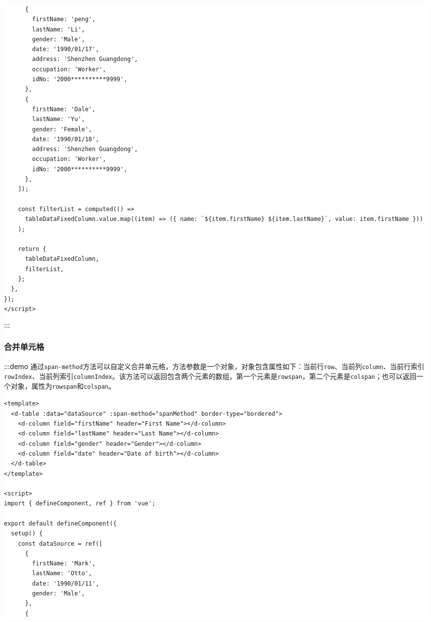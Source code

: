 ```vue
      {
        firstName: 'peng',
        lastName: 'Li',
        gender: 'Male',
        date: '1990/01/17',
        address: 'Shenzhen Guangdong',
        occupation: 'Worker',
        idNo: '2000**********9999',
      },
      {
        firstName: 'Dale',
        lastName: 'Yu',
        gender: 'Female',
        date: '1990/01/18',
        address: 'Shenzhen Guangdong',
        occupation: 'Worker',
        idNo: '2000**********9999',
      },
    ]);

    const filterList = computed(() =>
      tableDataFixedColumn.value.map((item) => ({ name: `${item.firstName} ${item.lastName}`, value: item.firstName }))
    );

    return {
      tableDataFixedColumn,
      filterList,
    };
  },
});
</script>
```

:::

### 合并单元格

:::demo 通过`span-method`方法可以自定义合并单元格，方法参数是一个对象，对象包含属性如下：当前行`row`、当前列`column`、当前行索引`rowIndex`、当前列索引`columnIndex`。该方法可以返回包含两个元素的数组，第一个元素是`rowspan`，第二个元素是`colspan`；也可以返回一个对象，属性为`rowspan`和`colspan`。

```vue
<template>
  <d-table :data="dataSource" :span-method="spanMethod" border-type="bordered">
    <d-column field="firstName" header="First Name"></d-column>
    <d-column field="lastName" header="Last Name"></d-column>
    <d-column field="gender" header="Gender"></d-column>
    <d-column field="date" header="Date of birth"></d-column>
  </d-table>
</template>

<script>
import { defineComponent, ref } from 'vue';

export default defineComponent({
  setup() {
    const dataSource = ref([
      {
        firstName: 'Mark',
        lastName: 'Otto',
        date: '1990/01/11',
        gender: 'Male',
      },
      {
```